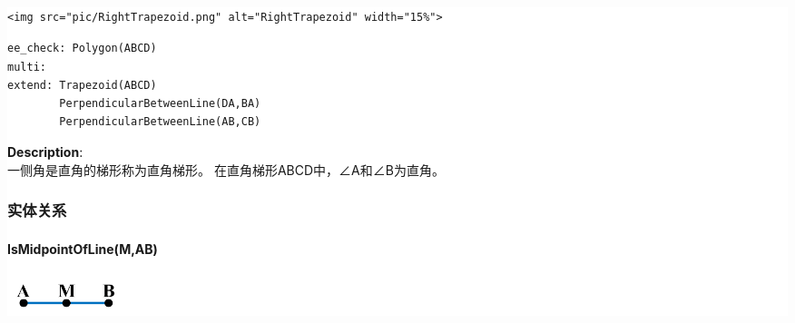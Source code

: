     <img src="pic/RightTrapezoid.png" alt="RightTrapezoid" width="15%">
</div>

    ee_check: Polygon(ABCD)
    multi: 
    extend: Trapezoid(ABCD)
            PerpendicularBetweenLine(DA,BA)
            PerpendicularBetweenLine(AB,CB)

**Description**:  
一侧角是直角的梯形称为直角梯形。
在直角梯形ABCD中，∠A和∠B为直角。

### 实体关系
#### IsMidpointOfLine(M,AB)
<div>
    <img src="pic/IsMidpointOfLine.png" alt="IsMidpointOfLine" width="15%">
</div>
